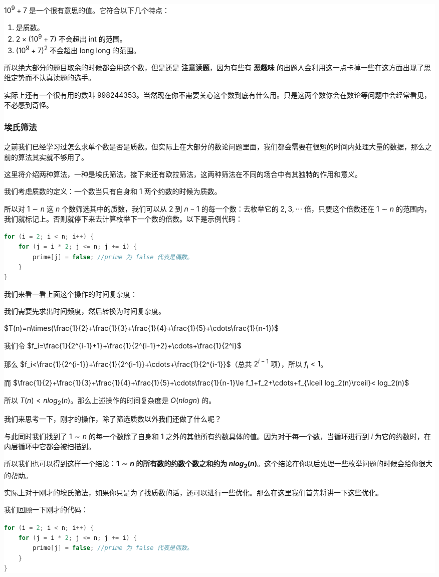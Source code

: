 $10^9+7$ 是一个很有意思的值。它符合以下几个特点：

1.  是质数。
2.  $2\times(10^9+7)$ 不会超出 int 的范围。
3.  $(10^9+7)^2$ 不会超出 long long 的范围。

所以绝大部分的题目取余的时候都会用这个数，但是还是 **注意读题**，因为有些有 **恶趣味** 的出题人会利用这一点卡掉一些在这方面出现了思维定势而不认真读题的选手。

实际上还有一个很有用的数叫 $998244353$。当然现在你不需要关心这个数到底有什么用。只是这两个数你会在数论等问题中会经常看见，不必感到奇怪。

### 埃氏筛法

之前我们已经学习过怎么求单个数是否是质数。但实际上在大部分的数论问题里面，我们都会需要在很短的时间内处理大量的数据，那么之前的算法其实就不够用了。

这里将介绍两种算法，一种是埃氏筛法，接下来还有欧拉筛法，这两种筛法在不同的场合中有其独特的作用和意义。

我们考虑质数的定义：一个数当只有自身和 $1$ 两个约数的时候为质数。

所以对 $1\sim n$ 这 $n$ 个数筛选其中的质数，我们可以从 $2$ 到 $n-1$ 的每一个数：去枚举它的 $2,3,\cdots$ 倍，只要这个倍数还在 $1\sim n$ 的范围内，我们就标记上。否则就停下来去计算枚举下一个数的倍数。以下是示例代码：

```cpp
for (i = 2; i < n; i++) {
    for (j = i * 2; j <= n; j += i) {
        prime[j] = false; //prime 为 false 代表是偶数。
    }
}
```

我们来看一看上面这个操作的时间复杂度：

我们需要先求出时间频度，然后转换为时间复杂度。

$T(n)=n\times(\frac{1}{2}+\frac{1}{3}+\frac{1}{4}+\frac{1}{5}+\cdots\frac{1}{n-1})$

我们令 $f_i=\frac{1}{2^{i-1}+1}+\frac{1}{2^{i-1}+2}+\cdots+\frac{1}{2^i}$

那么 $f_i<\frac{1}{2^{i-1}}+\frac{1}{2^{i-1}}+\cdots+\frac{1}{2^{i-1}}$（总共 $2^{i-1}$ 项），所以 $f_i<1$。

而 $\frac{1}{2}+\frac{1}{3}+\frac{1}{4}+\frac{1}{5}+\cdots\frac{1}{n-1}\le f_1+f_2+\cdots+f_{\lceil log_2(n)\rceil}< log_2(n)$

所以 $T(n) < nlog_2(n)$。那么上述操作的时间复杂度是 $O(nlogn)$ 的。

我们来思考一下，刚才的操作，除了筛选质数以外我们还做了什么呢？

与此同时我们找到了 $1\sim n$ 的每一个数除了自身和 $1$ 之外的其他所有约数具体的值。因为对于每一个数，当循环进行到 $i$ 为它的约数时，在内层循环中它都会被扫描到。

所以我们也可以得到这样一个结论：**$1\sim n$ 的所有数的约数个数之和约为 $nlog_2(n)$**。这个结论在你以后处理一些枚举问题的时候会给你很大的帮助。

实际上对于刚才的埃氏筛法，如果你只是为了找质数的话，还可以进行一些优化。那么在这里我们首先将讲一下这些优化。

我们回顾一下刚才的代码：

```cpp
for (i = 2; i < n; i++) {
    for (j = i * 2; j <= n; j += i) {
        prime[j] = false; //prime 为 false 代表是偶数。
    }
}
```
